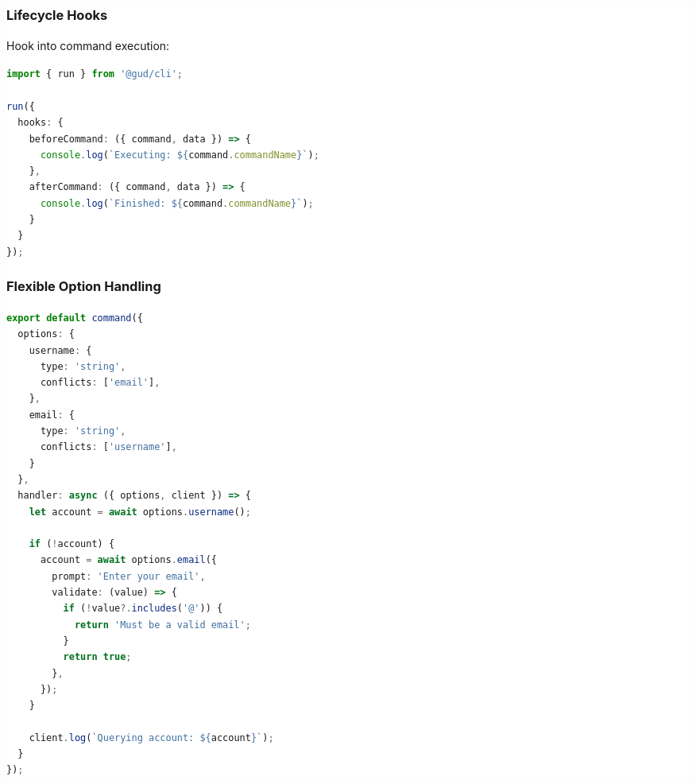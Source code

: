 ### Lifecycle Hooks

Hook into command execution:

```ts
import { run } from '@gud/cli';

run({
  hooks: {
    beforeCommand: ({ command, data }) => {
      console.log(`Executing: ${command.commandName}`);
    },
    afterCommand: ({ command, data }) => {
      console.log(`Finished: ${command.commandName}`);
    }
  }
});
```

### Flexible Option Handling

```ts
export default command({
  options: {
    username: {
      type: 'string',
      conflicts: ['email'],
    },
    email: {
      type: 'string', 
      conflicts: ['username'],
    }
  },
  handler: async ({ options, client }) => {
    let account = await options.username();

    if (!account) {
      account = await options.email({
        prompt: 'Enter your email',
        validate: (value) => {
          if (!value?.includes('@')) {
            return 'Must be a valid email';
          }
          return true;
        },
      });
    }

    client.log(`Querying account: ${account}`);
  }
});
```
